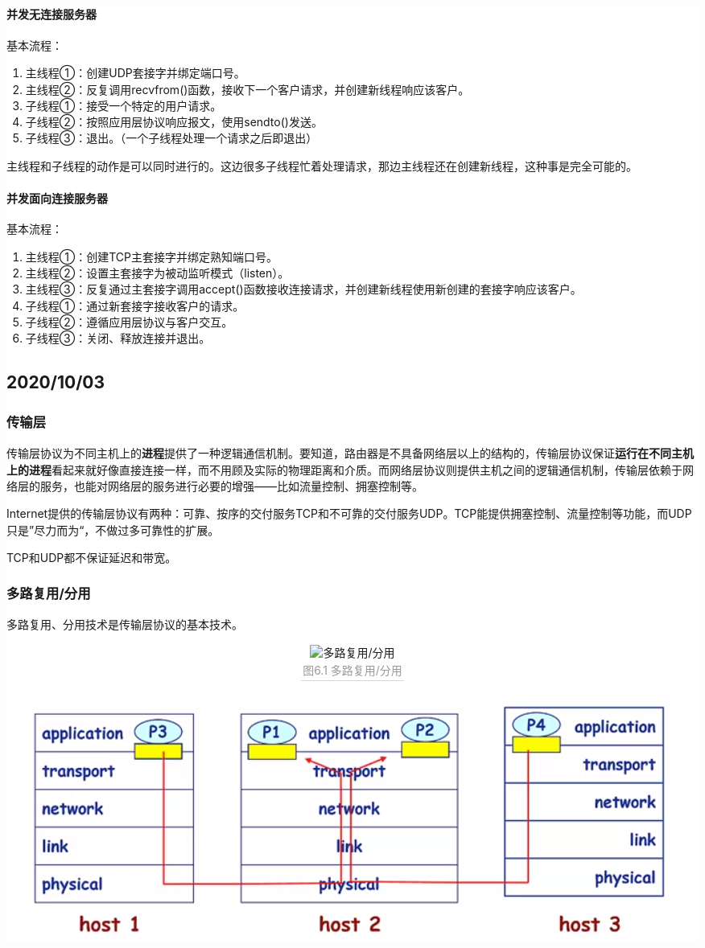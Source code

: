 #### 并发无连接服务器

基本流程：

1. 主线程①：创建UDP套接字并绑定端口号。
2. 主线程②：反复调用recvfrom()函数，接收下一个客户请求，并创建新线程响应该客户。
3. 子线程①：接受一个特定的用户请求。
4. 子线程②：按照应用层协议响应报文，使用sendto()发送。
5. 子线程③：退出。（一个子线程处理一个请求之后即退出）

主线程和子线程的动作是可以同时进行的。这边很多子线程忙着处理请求，那边主线程还在创建新线程，这种事是完全可能的。

#### 并发面向连接服务器

基本流程：

1. 主线程①：创建TCP主套接字并绑定熟知端口号。
2. 主线程②：设置主套接字为被动监听模式（listen）。
3. 主线程③：反复通过主套接字调用accept()函数接收连接请求，并创建新线程使用新创建的套接字响应该客户。
4. 子线程①：通过新套接字接收客户的请求。
5. 子线程②：遵循应用层协议与客户交互。
6. 子线程③：关闭、释放连接并退出。

## <a id="2020/10/03">2020/10/03</a>

### <a id="传输层2">传输层</a>

传输层协议为不同主机上的**进程**提供了一种逻辑通信机制。要知道，路由器是不具备网络层以上的结构的，传输层协议保证**运行在不同主机上的进程**看起来就好像直接连接一样，而不用顾及实际的物理距离和介质。而网络层协议则提供主机之间的逻辑通信机制，传输层依赖于网络层的服务，也能对网络层的服务进行必要的增强——比如流量控制、拥塞控制等。

Internet提供的传输层协议有两种：可靠、按序的交付服务TCP和不可靠的交付服务UDP。TCP能提供拥塞控制、流量控制等功能，而UDP只是”尽力而为“，不做过多可靠性的扩展。

TCP和UDP都不保证延迟和带宽。

### 多路复用/分用

多路复用、分用技术是传输层协议的基本技术。

<center>    <img src="{{'assets/postResources/image-20201003145548111.png'|relative_url}}" alt="多路复用/分用" />    <br>    <div style="color:orange; border-bottom: 1px solid #d9d9d9;    display: inline-block;    color: #999;    padding: 2px;">图6.1 多路复用/分用</div> </center>

![image-20201003145548111](../assets/postResources/image-20201003145548111.png)
